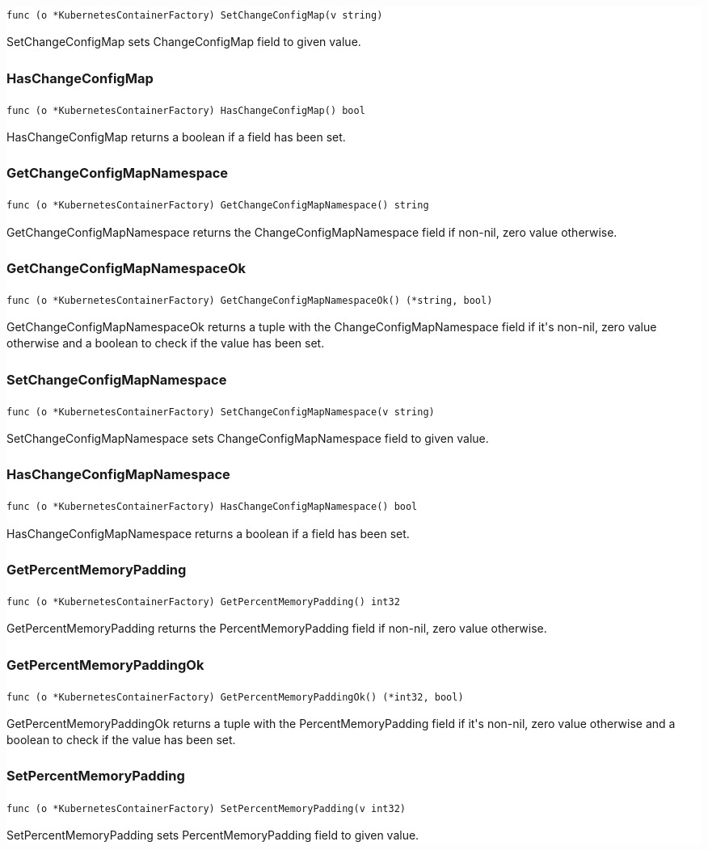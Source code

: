 `func (o *KubernetesContainerFactory) SetChangeConfigMap(v string)`

SetChangeConfigMap sets ChangeConfigMap field to given value.

### HasChangeConfigMap

`func (o *KubernetesContainerFactory) HasChangeConfigMap() bool`

HasChangeConfigMap returns a boolean if a field has been set.

### GetChangeConfigMapNamespace

`func (o *KubernetesContainerFactory) GetChangeConfigMapNamespace() string`

GetChangeConfigMapNamespace returns the ChangeConfigMapNamespace field if non-nil, zero value otherwise.

### GetChangeConfigMapNamespaceOk

`func (o *KubernetesContainerFactory) GetChangeConfigMapNamespaceOk() (*string, bool)`

GetChangeConfigMapNamespaceOk returns a tuple with the ChangeConfigMapNamespace field if it's non-nil, zero value otherwise
and a boolean to check if the value has been set.

### SetChangeConfigMapNamespace

`func (o *KubernetesContainerFactory) SetChangeConfigMapNamespace(v string)`

SetChangeConfigMapNamespace sets ChangeConfigMapNamespace field to given value.

### HasChangeConfigMapNamespace

`func (o *KubernetesContainerFactory) HasChangeConfigMapNamespace() bool`

HasChangeConfigMapNamespace returns a boolean if a field has been set.

### GetPercentMemoryPadding

`func (o *KubernetesContainerFactory) GetPercentMemoryPadding() int32`

GetPercentMemoryPadding returns the PercentMemoryPadding field if non-nil, zero value otherwise.

### GetPercentMemoryPaddingOk

`func (o *KubernetesContainerFactory) GetPercentMemoryPaddingOk() (*int32, bool)`

GetPercentMemoryPaddingOk returns a tuple with the PercentMemoryPadding field if it's non-nil, zero value otherwise
and a boolean to check if the value has been set.

### SetPercentMemoryPadding

`func (o *KubernetesContainerFactory) SetPercentMemoryPadding(v int32)`

SetPercentMemoryPadding sets PercentMemoryPadding field to given value.
